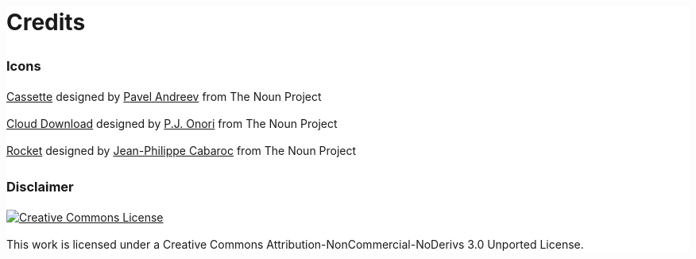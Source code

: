 
# Credits

### Icons

<a href="http://thenounproject.com/noun/cassette/#icon-No911" target="_blank">Cassette</a> designed by <a href="http://thenounproject.com/pavel.andreev" target="_blank">Pavel Andreev</a> from The Noun Project

<a href="http://thenounproject.com/noun/cloud-download/#icon-No2786" target="_blank">Cloud Download</a> designed by <a href="http://thenounproject.com/somerandomdude" target="_blank">P.J. Onori</a> from The Noun Project

<a href="http://thenounproject.com/noun/rocket/#icon-No7427" target="_blank">Rocket</a> designed by <a href="http://thenounproject.com/cabaroc" target="_blank">Jean-Philippe Cabaroc</a> from The Noun Project

### Disclaimer

<a rel="license" href="http://creativecommons.org/licenses/by-nc-nd/3.0/"><img alt="Creative Commons License" style="border-width:0" src="http://i.creativecommons.org/l/by-nc-nd/3.0/88x31.png" /></a>

This work is licensed under a Creative Commons Attribution-NonCommercial-NoDerivs 3.0 Unported License.


